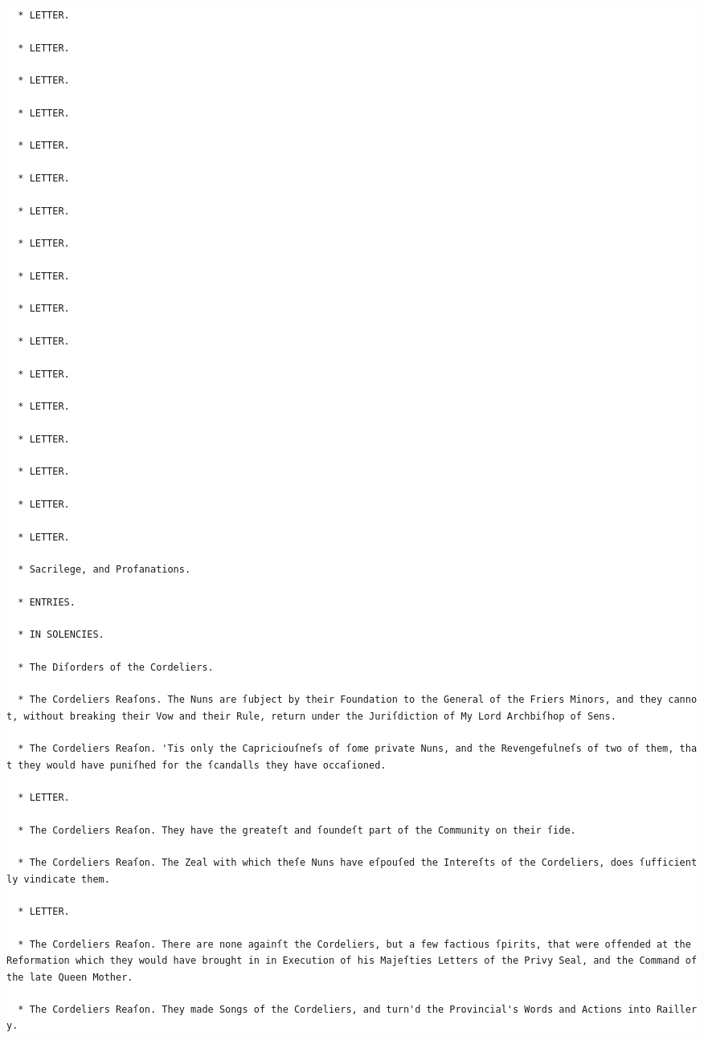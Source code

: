       * LETTER.

      * LETTER.

      * LETTER.

      * LETTER.

      * LETTER.

      * LETTER.

      * LETTER.

      * LETTER.

      * LETTER.

      * LETTER.

      * LETTER.

      * LETTER.

      * LETTER.

      * LETTER.

      * LETTER.

      * LETTER.

      * LETTER.

      * Sacrilege, and Profanations.

      * ENTRIES.

      * IN SOLENCIES.

      * The Diſorders of the Cordeliers.

      * The Cordeliers Reaſons. The Nuns are ſubject by their Foundation to the General of the Friers Minors, and they cannot, without breaking their Vow and their Rule, return under the Juriſdiction of My Lord Archbiſhop of Sens.

      * The Cordeliers Reaſon. 'Tis only the Capriciouſneſs of ſome private Nuns, and the Revengefulneſs of two of them, that they would have puniſhed for the ſcandalls they have occaſioned.

      * LETTER.

      * The Cordeliers Reaſon. They have the greateſt and ſoundeſt part of the Community on their ſide.

      * The Cordeliers Reaſon. The Zeal with which theſe Nuns have eſpouſed the Intereſts of the Cordeliers, does ſufficiently vindicate them.

      * LETTER.

      * The Cordeliers Reaſon. There are none againſt the Cordeliers, but a few factious ſpirits, that were offended at the Reformation which they would have brought in in Execution of his Majeſties Letters of the Privy Seal, and the Command of the late Queen Mother.

      * The Cordeliers Reaſon. They made Songs of the Cordeliers, and turn'd the Provincial's Words and Actions into Raillery.
